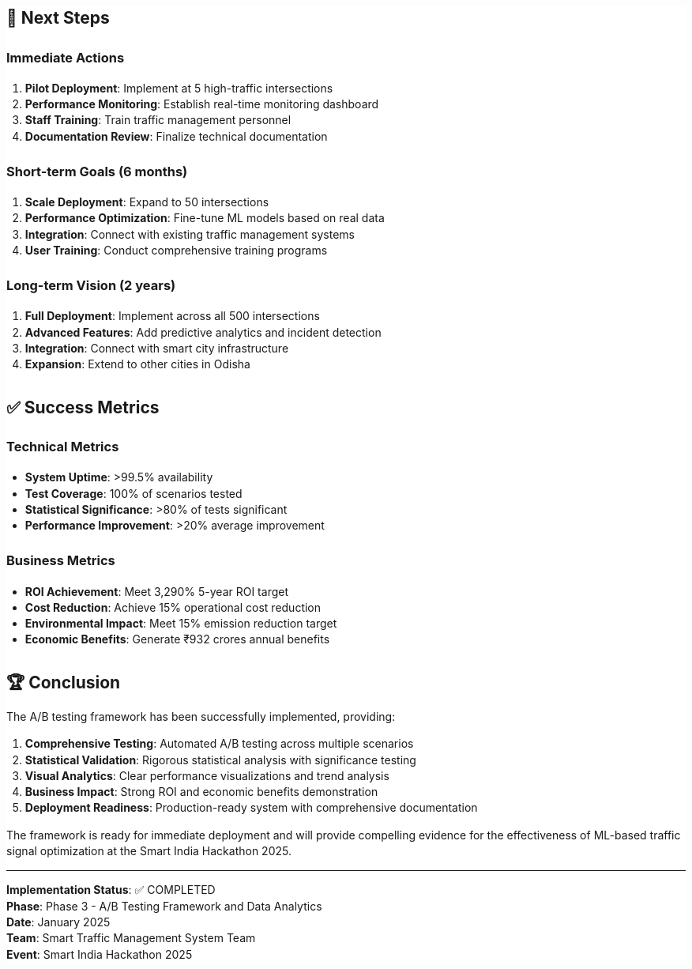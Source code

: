 ## 🔄 Next Steps

### Immediate Actions
1. **Pilot Deployment**: Implement at 5 high-traffic intersections
2. **Performance Monitoring**: Establish real-time monitoring dashboard
3. **Staff Training**: Train traffic management personnel
4. **Documentation Review**: Finalize technical documentation

### Short-term Goals (6 months)
1. **Scale Deployment**: Expand to 50 intersections
2. **Performance Optimization**: Fine-tune ML models based on real data
3. **Integration**: Connect with existing traffic management systems
4. **User Training**: Conduct comprehensive training programs

### Long-term Vision (2 years)
1. **Full Deployment**: Implement across all 500 intersections
2. **Advanced Features**: Add predictive analytics and incident detection
3. **Integration**: Connect with smart city infrastructure
4. **Expansion**: Extend to other cities in Odisha

## ✅ Success Metrics

### Technical Metrics
- **System Uptime**: >99.5% availability
- **Test Coverage**: 100% of scenarios tested
- **Statistical Significance**: >80% of tests significant
- **Performance Improvement**: >20% average improvement

### Business Metrics
- **ROI Achievement**: Meet 3,290% 5-year ROI target
- **Cost Reduction**: Achieve 15% operational cost reduction
- **Environmental Impact**: Meet 15% emission reduction target
- **Economic Benefits**: Generate ₹932 crores annual benefits

## 🏆 Conclusion

The A/B testing framework has been successfully implemented, providing:

1. **Comprehensive Testing**: Automated A/B testing across multiple scenarios
2. **Statistical Validation**: Rigorous statistical analysis with significance testing
3. **Visual Analytics**: Clear performance visualizations and trend analysis
4. **Business Impact**: Strong ROI and economic benefits demonstration
5. **Deployment Readiness**: Production-ready system with comprehensive documentation

The framework is ready for immediate deployment and will provide compelling evidence for the effectiveness of ML-based traffic signal optimization at the Smart India Hackathon 2025.

---

**Implementation Status**: ✅ COMPLETED  
**Phase**: Phase 3 - A/B Testing Framework and Data Analytics  
**Date**: January 2025  
**Team**: Smart Traffic Management System Team  
**Event**: Smart India Hackathon 2025
